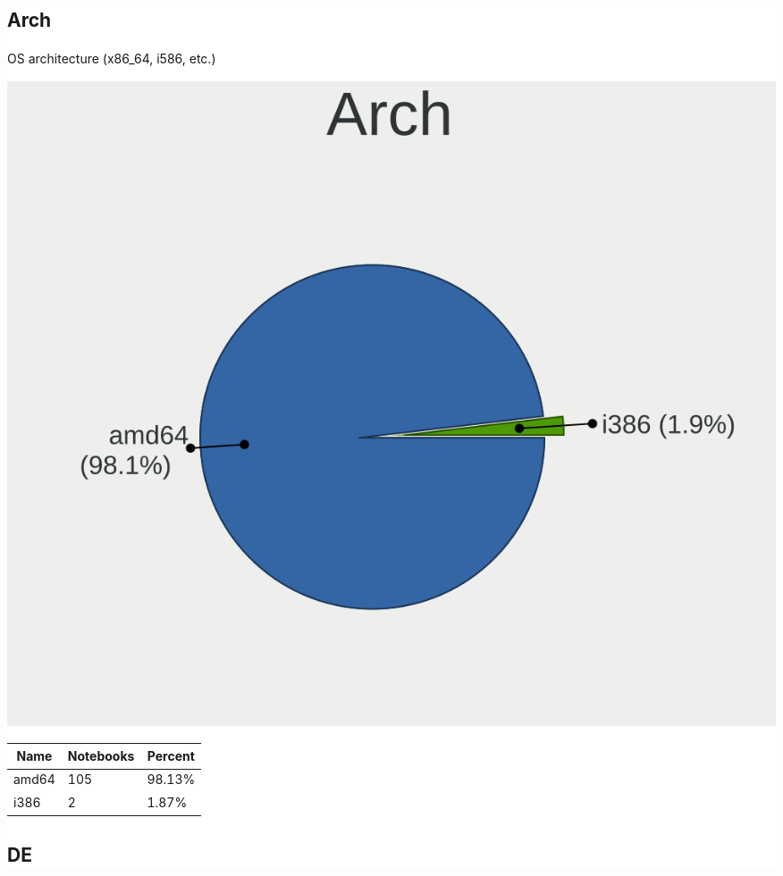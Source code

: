 Arch
----

OS architecture (x86_64, i586, etc.)

![Arch](./images/pie_chart_bsd/os_arch.svg)


| Name  | Notebooks | Percent |
|-------|-----------|---------|
| amd64 | 105       | 98.13%  |
| i386  | 2         | 1.87%   |

DE
--
